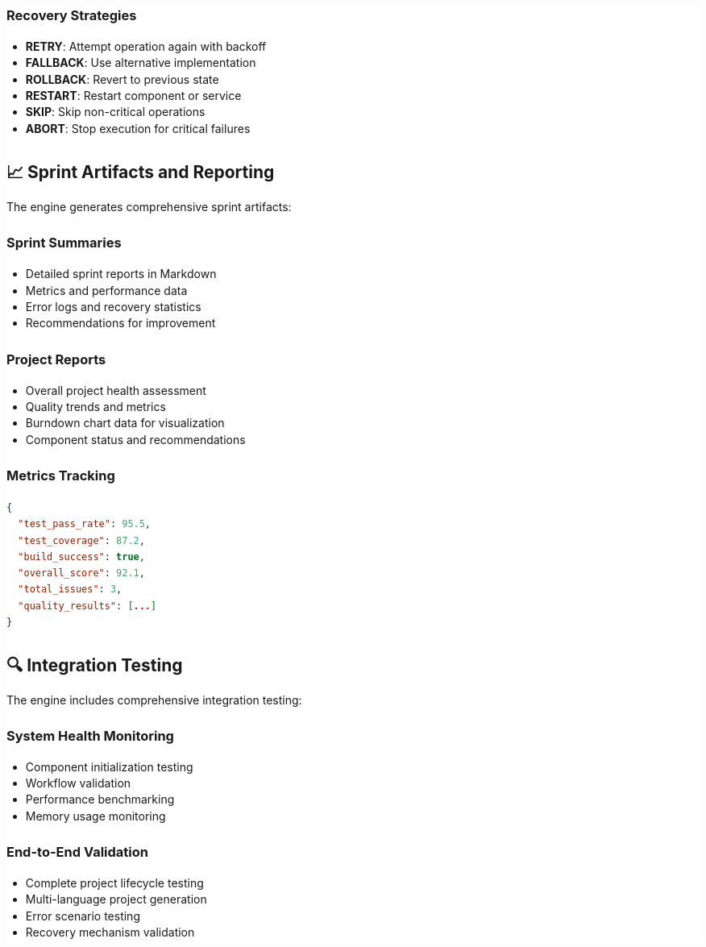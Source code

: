 ### Recovery Strategies
- **RETRY**: Attempt operation again with backoff
- **FALLBACK**: Use alternative implementation
- **ROLLBACK**: Revert to previous state
- **RESTART**: Restart component or service
- **SKIP**: Skip non-critical operations
- **ABORT**: Stop execution for critical failures

## 📈 Sprint Artifacts and Reporting

The engine generates comprehensive sprint artifacts:

### Sprint Summaries
- Detailed sprint reports in Markdown
- Metrics and performance data
- Error logs and recovery statistics
- Recommendations for improvement

### Project Reports
- Overall project health assessment
- Quality trends and metrics
- Burndown chart data for visualization
- Component status and recommendations

### Metrics Tracking
```json
{
  "test_pass_rate": 95.5,
  "test_coverage": 87.2,
  "build_success": true,
  "overall_score": 92.1,
  "total_issues": 3,
  "quality_results": [...]
}
```

## 🔍 Integration Testing

The engine includes comprehensive integration testing:

### System Health Monitoring
- Component initialization testing
- Workflow validation
- Performance benchmarking
- Memory usage monitoring

### End-to-End Validation
- Complete project lifecycle testing
- Multi-language project generation
- Error scenario testing
- Recovery mechanism validation
